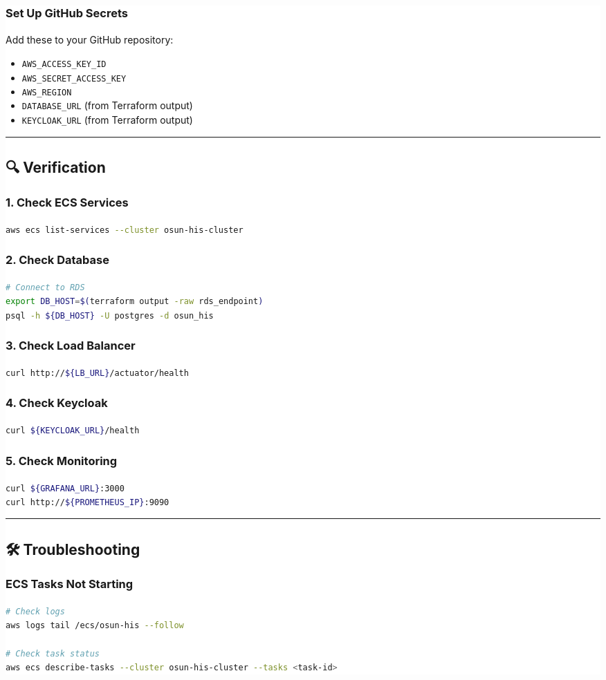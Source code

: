 ### Set Up GitHub Secrets

Add these to your GitHub repository:
- `AWS_ACCESS_KEY_ID`
- `AWS_SECRET_ACCESS_KEY`
- `AWS_REGION`
- `DATABASE_URL` (from Terraform output)
- `KEYCLOAK_URL` (from Terraform output)

---

## 🔍 Verification

### 1. Check ECS Services

```bash
aws ecs list-services --cluster osun-his-cluster
```

### 2. Check Database

```bash
# Connect to RDS
export DB_HOST=$(terraform output -raw rds_endpoint)
psql -h ${DB_HOST} -U postgres -d osun_his
```

### 3. Check Load Balancer

```bash
curl http://${LB_URL}/actuator/health
```

### 4. Check Keycloak

```bash
curl ${KEYCLOAK_URL}/health
```

### 5. Check Monitoring

```bash
curl ${GRAFANA_URL}:3000
curl http://${PROMETHEUS_IP}:9090
```

---

## 🛠️ Troubleshooting

### ECS Tasks Not Starting

```bash
# Check logs
aws logs tail /ecs/osun-his --follow

# Check task status
aws ecs describe-tasks --cluster osun-his-cluster --tasks <task-id>
```
